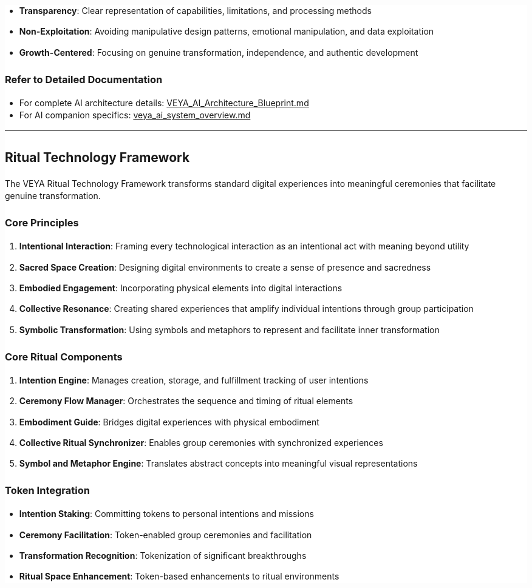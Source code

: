 - **Transparency**: Clear representation of capabilities, limitations, and processing methods

- **Non-Exploitation**: Avoiding manipulative design patterns, emotional manipulation, and data exploitation

- **Growth-Centered**: Focusing on genuine transformation, independence, and authentic development

### Refer to Detailed Documentation

- For complete AI architecture details: [VEYA_AI_Architecture_Blueprint.md](VEYA_AI_Architecture_Blueprint.md)
- For AI companion specifics: [veya_ai_system_overview.md](veya_ai_system_overview.md)

---

## Ritual Technology Framework

The VEYA Ritual Technology Framework transforms standard digital experiences into meaningful ceremonies that facilitate genuine transformation.

### Core Principles

1. **Intentional Interaction**: Framing every technological interaction as an intentional act with meaning beyond utility

2. **Sacred Space Creation**: Designing digital environments to create a sense of presence and sacredness

3. **Embodied Engagement**: Incorporating physical elements into digital interactions

4. **Collective Resonance**: Creating shared experiences that amplify individual intentions through group participation

5. **Symbolic Transformation**: Using symbols and metaphors to represent and facilitate inner transformation

### Core Ritual Components

1. **Intention Engine**: Manages creation, storage, and fulfillment tracking of user intentions

2. **Ceremony Flow Manager**: Orchestrates the sequence and timing of ritual elements

3. **Embodiment Guide**: Bridges digital experiences with physical embodiment

4. **Collective Ritual Synchronizer**: Enables group ceremonies with synchronized experiences

5. **Symbol and Metaphor Engine**: Translates abstract concepts into meaningful visual representations

### Token Integration

- **Intention Staking**: Committing tokens to personal intentions and missions

- **Ceremony Facilitation**: Token-enabled group ceremonies and facilitation

- **Transformation Recognition**: Tokenization of significant breakthroughs

- **Ritual Space Enhancement**: Token-based enhancements to ritual environments
